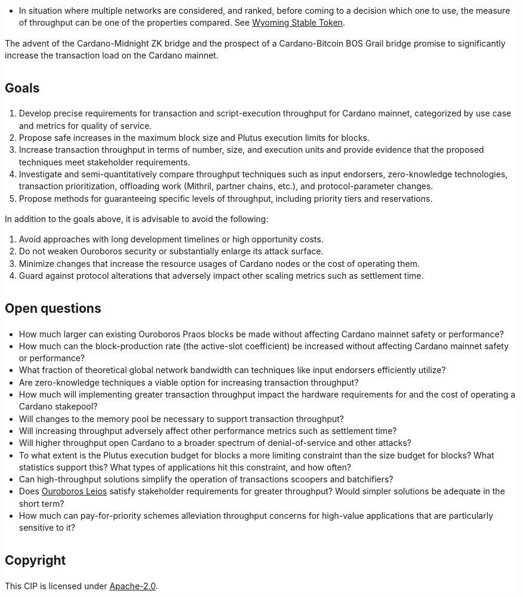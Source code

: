 - In situation where multiple networks are considered, and ranked, before coming to a decision which one to use, the measure of throughput can be one of the properties compared. See [Wyoming Stable Token]([https://github.com/cardano-foundation/CIPs/pull/922](https://stabletoken.notion.site/Wyoming-Stable-Token-Commission-100c90ef13ad800ab69ff642da4ae0dc)).

The advent of the Cardano-Midnight ZK bridge and the prospect of a Cardano-Bitcoin BOS Grail bridge promise to significantly increase the transaction load on the Cardano mainnet.

## Goals

1. Develop precise requirements for transaction and script-execution throughput for Cardano mainnet, categorized by use case and metrics for quality of service.
2. Propose safe increases in the maximum block size and Plutus execution limits for blocks.
3. Increase transaction throughput in terms of number, size, and execution units and provide evidence that the proposed techniques meet stakeholder requirements.
4. Investigate and semi-quantitatively compare throughput techniques such as input endorsers, zero-knowledge technologies, transaction prioritization, offloading work (Mithril, partner chains, etc.), and protocol-parameter changes.
5. Propose methods for guaranteeing specific levels of throughput, including priority tiers and reservations.

In addition to the goals above, it is advisable to avoid the following:

1. Avoid approaches with long development timelines or high opportunity costs.
2. Do not weaken Ouroboros security or substantially enlarge its attack surface.
3. Minimize changes that increase the resource usages of Cardano nodes or the cost of operating them.
4. Guard against protocol alterations that adversely impact other scaling metrics such as settlement time.

## Open questions

- How much larger can existing Ouroboros Praos blocks be made without affecting Cardano mainnet safety or performance?
- How much can the block-production rate (the active-slot coefficient) be increased without affecting Cardano mainnet safety or performance?
- What fraction of theoretical global network bandwidth can techniques like input endorsers efficiently utilize?
- Are zero-knowledge techniques a viable option for increasing transaction throughput?
- How much will implementing greater transaction throughput impact the hardware requirements for and the cost of operating a Cardano stakepool?
- Will changes to the memory pool be necessary to support transaction throughput?
- Will increasing throughput adversely affect other performance metrics such as settlement time?
- Will higher throughput open Cardano to a broader spectrum of denial-of-service and other attacks?
- To what extent is the Plutus execution budget for blocks a more limiting constraint than the size budget for blocks? What statistics support this? What types of applications hit this constraint, and how often?
- Can high-throughput solutions simplify the operation of transactions scoopers and batchifiers?
- Does [Ouroboros Leios](https://iohk.io/en/research/library/papers/high-throughput-blockchain-consensus-under-realistic-network-assumptions/) satisfy stakeholder requirements for greater throughput? Would simpler solutions be adequate in the short term?
- How much can pay-for-priority schemes alleviation throughput concerns for high-value applications that are particularly sensitive to it?

## Copyright

This CIP is licensed under [Apache-2.0](http://www.apache.org/licenses/LICENSE-2.0).
